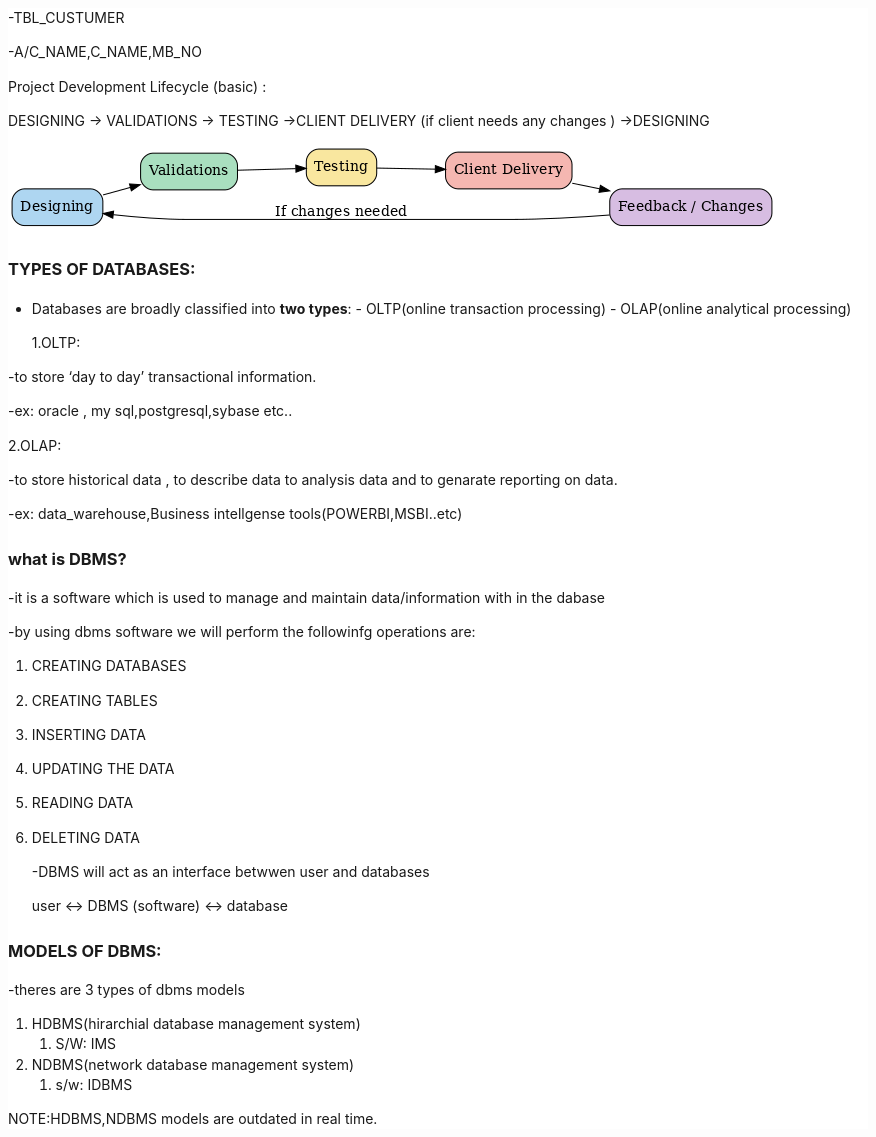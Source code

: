 -TBL_CUSTUMER

-A/C_NAME,C_NAME,MB_NO

Project Development Lifecycle (basic) :

DESIGNING → VALIDATIONS → TESTING →CLIENT DELIVERY (if client needs any changes ) →DESIGNING

![project_cycle.png](images/project_cycle.png)

### TYPES OF DATABASES:

- Databases are broadly classified into **two types**: - OLTP(online transaction processing) - OLAP(online analytical processing)

  1.OLTP:

-to store ‘day to day’ transactional information.

-ex: oracle , my sql,postgresql,sybase etc..

2.OLAP:

-to store historical data , to describe data to analysis data and to genarate reporting on data.

-ex: data_warehouse,Business intellgense tools(POWERBI,MSBI..etc)

### what is DBMS?

-it is a software which is used to manage and maintain data/information with in the dabase

-by using dbms software we will perform the followinfg operations are:

1. CREATING DATABASES
2. CREATING TABLES
3. INSERTING DATA
4. UPDATING THE DATA
5. READING DATA
6. DELETING DATA

   -DBMS will act as an interface betwwen user and databases

   user ↔ DBMS (software) ↔ database

### MODELS OF DBMS:

-theres are 3 types of dbms models

1. HDBMS(hirarchial database management system)
   1. S/W: IMS
2. NDBMS(network database management system)
   1. s/w: IDBMS

NOTE:HDBMS,NDBMS models are outdated in real time.

